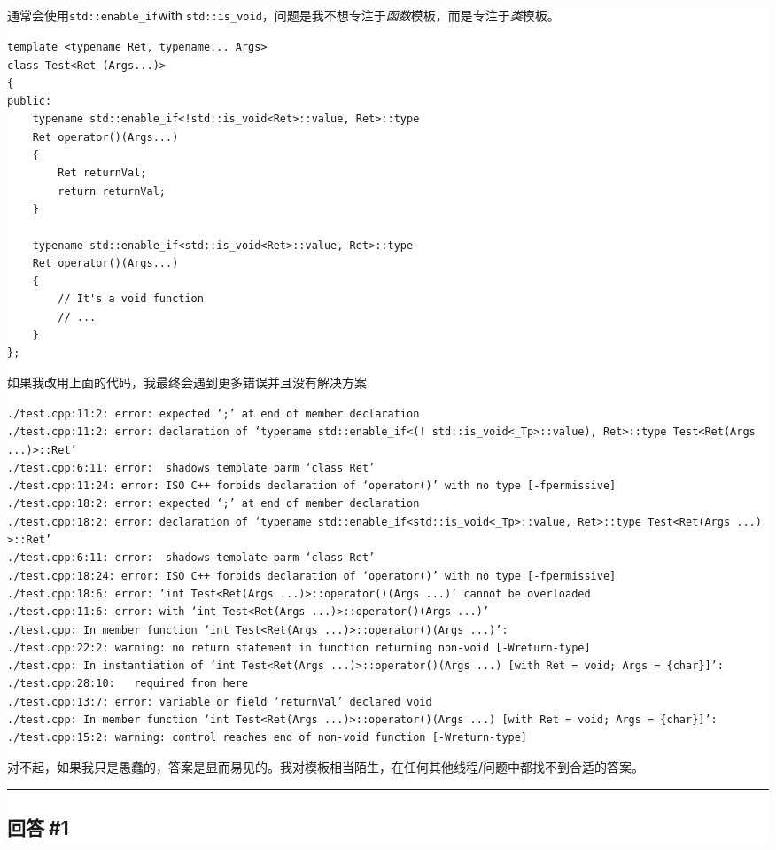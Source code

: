 通常会使用`std::enable_if`with `std::is_void`，问题是我不想专注于*函数*模板，而是专注于*类*模板。

```
template <typename Ret, typename... Args>
class Test<Ret (Args...)>
{
public:
    typename std::enable_if<!std::is_void<Ret>::value, Ret>::type 
    Ret operator()(Args...)
    {
        Ret returnVal;
        return returnVal;
    }

    typename std::enable_if<std::is_void<Ret>::value, Ret>::type 
    Ret operator()(Args...)
    {
        // It's a void function
        // ...
    }
}; 
```

如果我改用上面的代码，我最终会遇到更多错误并且没有解决方案

```
./test.cpp:11:2: error: expected ‘;’ at end of member declaration
./test.cpp:11:2: error: declaration of ‘typename std::enable_if<(! std::is_void<_Tp>::value), Ret>::type Test<Ret(Args ...)>::Ret’
./test.cpp:6:11: error:  shadows template parm ‘class Ret’
./test.cpp:11:24: error: ISO C++ forbids declaration of ‘operator()’ with no type [-fpermissive]
./test.cpp:18:2: error: expected ‘;’ at end of member declaration
./test.cpp:18:2: error: declaration of ‘typename std::enable_if<std::is_void<_Tp>::value, Ret>::type Test<Ret(Args ...)>::Ret’
./test.cpp:6:11: error:  shadows template parm ‘class Ret’
./test.cpp:18:24: error: ISO C++ forbids declaration of ‘operator()’ with no type [-fpermissive]
./test.cpp:18:6: error: ‘int Test<Ret(Args ...)>::operator()(Args ...)’ cannot be overloaded
./test.cpp:11:6: error: with ‘int Test<Ret(Args ...)>::operator()(Args ...)’
./test.cpp: In member function ‘int Test<Ret(Args ...)>::operator()(Args ...)’:
./test.cpp:22:2: warning: no return statement in function returning non-void [-Wreturn-type]
./test.cpp: In instantiation of ‘int Test<Ret(Args ...)>::operator()(Args ...) [with Ret = void; Args = {char}]’:
./test.cpp:28:10:   required from here
./test.cpp:13:7: error: variable or field ‘returnVal’ declared void
./test.cpp: In member function ‘int Test<Ret(Args ...)>::operator()(Args ...) [with Ret = void; Args = {char}]’:
./test.cpp:15:2: warning: control reaches end of non-void function [-Wreturn-type] 
```

对不起，如果我只是愚蠢的，答案是显而易见的。我对模板相当陌生，在任何其他线程/问题中都找不到合适的答案。

* * *

## 回答 #1
